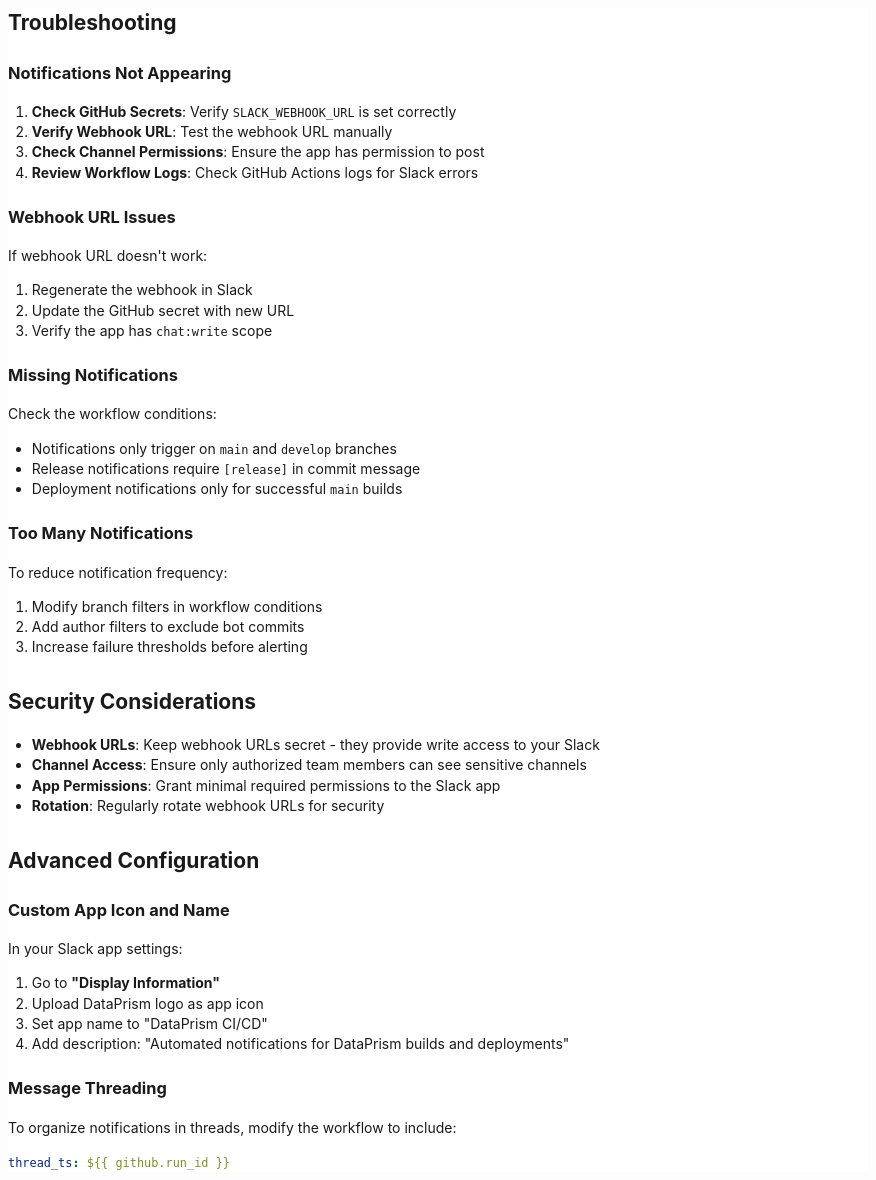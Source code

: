 ## Troubleshooting

### Notifications Not Appearing

1. **Check GitHub Secrets**: Verify `SLACK_WEBHOOK_URL` is set correctly
2. **Verify Webhook URL**: Test the webhook URL manually
3. **Check Channel Permissions**: Ensure the app has permission to post
4. **Review Workflow Logs**: Check GitHub Actions logs for Slack errors

### Webhook URL Issues

If webhook URL doesn't work:
1. Regenerate the webhook in Slack
2. Update the GitHub secret with new URL
3. Verify the app has `chat:write` scope

### Missing Notifications

Check the workflow conditions:
- Notifications only trigger on `main` and `develop` branches
- Release notifications require `[release]` in commit message
- Deployment notifications only for successful `main` builds

### Too Many Notifications

To reduce notification frequency:
1. Modify branch filters in workflow conditions
2. Add author filters to exclude bot commits
3. Increase failure thresholds before alerting

## Security Considerations

- **Webhook URLs**: Keep webhook URLs secret - they provide write access to your Slack
- **Channel Access**: Ensure only authorized team members can see sensitive channels
- **App Permissions**: Grant minimal required permissions to the Slack app
- **Rotation**: Regularly rotate webhook URLs for security

## Advanced Configuration

### Custom App Icon and Name

In your Slack app settings:
1. Go to **"Display Information"**  
2. Upload DataPrism logo as app icon
3. Set app name to "DataPrism CI/CD"
4. Add description: "Automated notifications for DataPrism builds and deployments"

### Message Threading

To organize notifications in threads, modify the workflow to include:
```yaml
thread_ts: ${{ github.run_id }}
```
